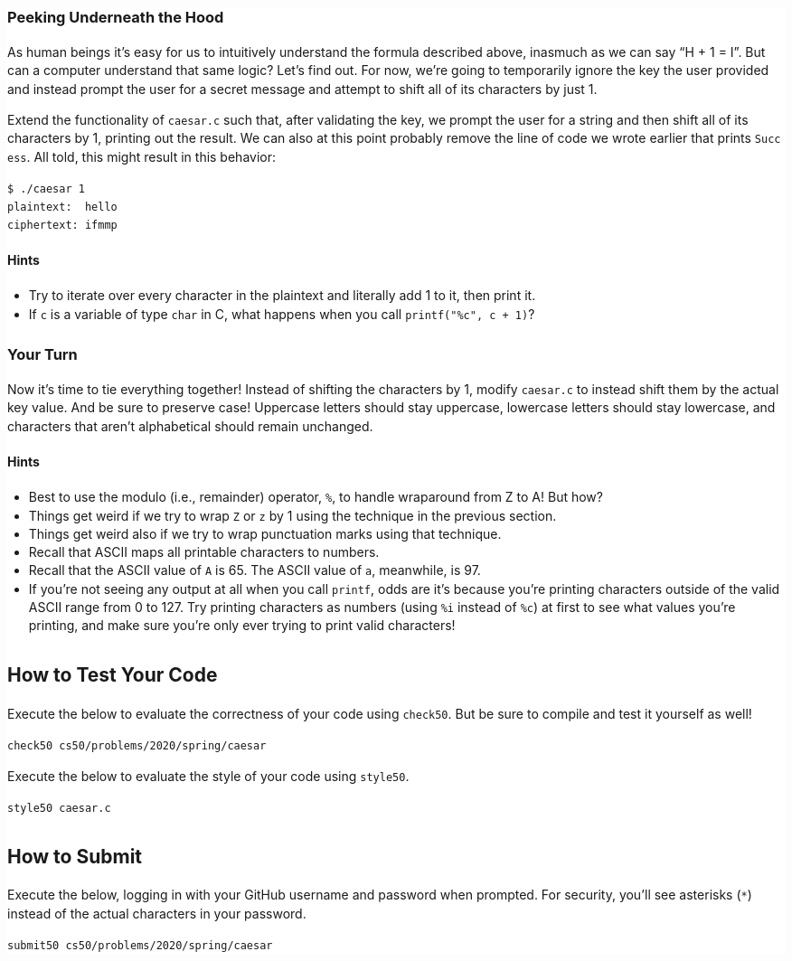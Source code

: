 ### Peeking Underneath the Hood
As human beings it’s easy for us to intuitively understand the formula described above, inasmuch as we can say “H + 1 = I”. But can a computer understand that same logic? Let’s find out. For now, we’re going to temporarily ignore the key the user provided and instead prompt the user for a secret message and attempt to shift all of its characters by just 1.

Extend the functionality of `caesar.c` such that, after validating the key, we prompt the user for a string and then shift all of its characters by 1, printing out the result. We can also at this point probably remove the line of code we wrote earlier that prints `Success`. All told, this might result in this behavior:
```
$ ./caesar 1
plaintext:  hello
ciphertext: ifmmp
```
#### Hints
- Try to iterate over every character in the plaintext and literally add 1 to it, then print it.
- If `c` is a variable of type `char` in C, what happens when you call `printf("%c", c + 1)`?

### Your Turn
Now it’s time to tie everything together! Instead of shifting the characters by 1, modify `caesar.c` to instead shift them by the actual key value. And be sure to preserve case! Uppercase letters should stay uppercase, lowercase letters should stay lowercase, and characters that aren’t alphabetical should remain unchanged.

#### Hints
- Best to use the modulo (i.e., remainder) operator, `%`, to handle wraparound from Z to A! But how?
- Things get weird if we try to wrap `Z` or `z` by 1 using the technique in the previous section.
- Things get weird also if we try to wrap punctuation marks using that technique.
- Recall that ASCII maps all printable characters to numbers.
- Recall that the ASCII value of `A` is 65. The ASCII value of `a`, meanwhile, is 97.
- If you’re not seeing any output at all when you call `printf`, odds are it’s because you’re printing characters outside of the valid ASCII range from 0 to 127. Try printing characters as numbers (using `%i` instead of `%c`) at first to see what values you’re printing, and make sure you’re only ever trying to print valid characters!

## How to Test Your Code
Execute the below to evaluate the correctness of your code using `check50`. But be sure to compile and test it yourself as well!
```
check50 cs50/problems/2020/spring/caesar
```
Execute the below to evaluate the style of your code using `style50`.
```
style50 caesar.c
```
## How to Submit
Execute the below, logging in with your GitHub username and password when prompted. For security, you’ll see asterisks (`*`) instead of the actual characters in your password.
```
submit50 cs50/problems/2020/spring/caesar
```